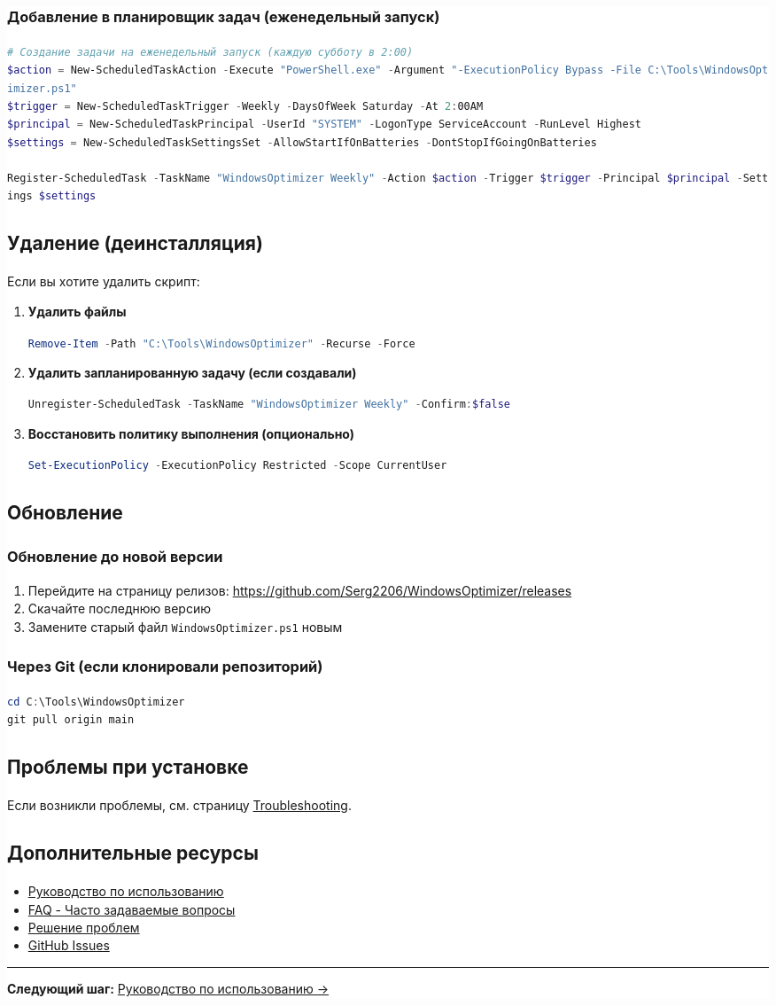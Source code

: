 ### Добавление в планировщик задач (еженедельный запуск)

```powershell
# Создание задачи на еженедельный запуск (каждую субботу в 2:00)
$action = New-ScheduledTaskAction -Execute "PowerShell.exe" -Argument "-ExecutionPolicy Bypass -File C:\Tools\WindowsOptimizer.ps1"
$trigger = New-ScheduledTaskTrigger -Weekly -DaysOfWeek Saturday -At 2:00AM
$principal = New-ScheduledTaskPrincipal -UserId "SYSTEM" -LogonType ServiceAccount -RunLevel Highest
$settings = New-ScheduledTaskSettingsSet -AllowStartIfOnBatteries -DontStopIfGoingOnBatteries

Register-ScheduledTask -TaskName "WindowsOptimizer Weekly" -Action $action -Trigger $trigger -Principal $principal -Settings $settings
```

## Удаление (деинсталляция)

Если вы хотите удалить скрипт:

1. **Удалить файлы**
   ```powershell
   Remove-Item -Path "C:\Tools\WindowsOptimizer" -Recurse -Force
   ```

2. **Удалить запланированную задачу (если создавали)**
   ```powershell
   Unregister-ScheduledTask -TaskName "WindowsOptimizer Weekly" -Confirm:$false
   ```

3. **Восстановить политику выполнения (опционально)**
   ```powershell
   Set-ExecutionPolicy -ExecutionPolicy Restricted -Scope CurrentUser
   ```

## Обновление

### Обновление до новой версии

1. Перейдите на страницу релизов: https://github.com/Serg2206/WindowsOptimizer/releases
2. Скачайте последнюю версию
3. Замените старый файл `WindowsOptimizer.ps1` новым

### Через Git (если клонировали репозиторий)

```powershell
cd C:\Tools\WindowsOptimizer
git pull origin main
```

## Проблемы при установке

Если возникли проблемы, см. страницу [Troubleshooting](Troubleshooting.md).

## Дополнительные ресурсы

- [Руководство по использованию](Usage.md)
- [FAQ - Часто задаваемые вопросы](FAQ.md)
- [Решение проблем](Troubleshooting.md)
- [GitHub Issues](https://github.com/Serg2206/WindowsOptimizer/issues)

---

**Следующий шаг:** [Руководство по использованию →](Usage.md)
